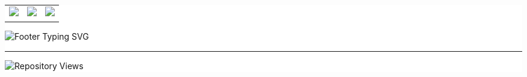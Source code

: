 <div align="center">
<table>
<tr>
<td align="center">
<a href="mailto:ashishjadhav9900@gmail.com">
<img src="https://img.shields.io/badge/📧_Email-ashishjadhav9900@gmail.com-EF4444?style=for-the-badge&logo=gmail&logoColor=white" />
</a>
</td>
<td align="center">
<a href="https://ashishport.vercel.app">
<img src="https://img.shields.io/badge/💼_Portfolio-ashishport.vercel.app-10B981?style=for-the-badge&logo=vercel&logoColor=white" />
</a>
</td>
<td align="center">
<a href="https://github.com/Ashish1022/kafka-clickhouse-pipeline">
<img src="https://img.shields.io/badge/💻_GitHub-Follow_Me-333?style=for-the-badge&logo=github&logoColor=white" />
</a>
</td>
</tr>
</table>
</div>

<p>
<img src="https://readme-typing-svg.demolab.com?font=Fira+Code&size=18&duration=2000&pause=1000&color=FF6B6B&center=true&vCenter=true&width=500&lines=Real-time+Data+Processing;Docker+%7C+Kafka+%7C+ClickHouse;Built+for+Modern+Development;Happy+Coding!" alt="Footer Typing SVG" />
</p>

---

<img src="https://komarev.com/ghpvc/?username=kafka-clickhouse-setup&color=ff6b6b&style=for-the-badge&label=Repository+Views" alt="Repository Views" />

</div>

